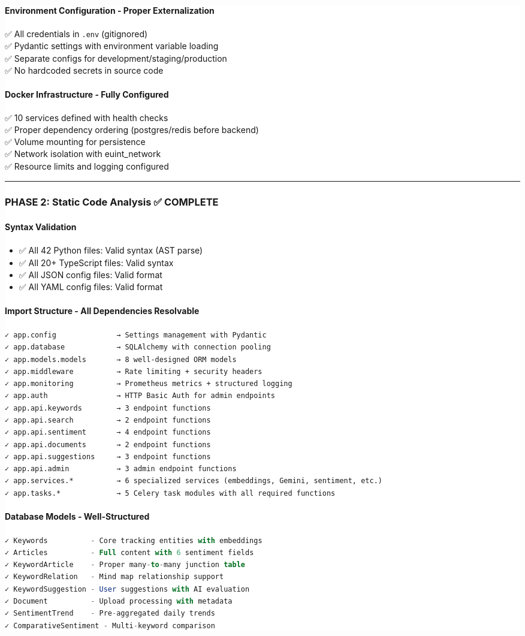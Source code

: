 #### Environment Configuration - Proper Externalization
✅ All credentials in `.env` (gitignored)  
✅ Pydantic settings with environment variable loading  
✅ Separate configs for development/staging/production  
✅ No hardcoded secrets in source code  

#### Docker Infrastructure - Fully Configured
✅ 10 services defined with health checks  
✅ Proper dependency ordering (postgres/redis before backend)  
✅ Volume mounting for persistence  
✅ Network isolation with euint_network  
✅ Resource limits and logging configured  

---

### PHASE 2: Static Code Analysis ✅ COMPLETE

#### Syntax Validation
- ✅ All 42 Python files: Valid syntax (AST parse)
- ✅ All 20+ TypeScript files: Valid syntax
- ✅ All JSON config files: Valid format
- ✅ All YAML config files: Valid format

#### Import Structure - All Dependencies Resolvable
```
✓ app.config              → Settings management with Pydantic
✓ app.database            → SQLAlchemy with connection pooling
✓ app.models.models       → 8 well-designed ORM models
✓ app.middleware          → Rate limiting + security headers
✓ app.monitoring          → Prometheus metrics + structured logging
✓ app.auth                → HTTP Basic Auth for admin endpoints
✓ app.api.keywords        → 3 endpoint functions
✓ app.api.search          → 2 endpoint functions
✓ app.api.sentiment       → 4 endpoint functions
✓ app.api.documents       → 2 endpoint functions
✓ app.api.suggestions     → 3 endpoint functions
✓ app.api.admin           → 3 admin endpoint functions
✓ app.services.*          → 6 specialized services (embeddings, Gemini, sentiment, etc.)
✓ app.tasks.*             → 5 Celery task modules with all required functions
```

#### Database Models - Well-Structured
```sql
✓ Keywords          - Core tracking entities with embeddings
✓ Articles          - Full content with 6 sentiment fields
✓ KeywordArticle    - Proper many-to-many junction table
✓ KeywordRelation   - Mind map relationship support
✓ KeywordSuggestion - User suggestions with AI evaluation
✓ Document          - Upload processing with metadata
✓ SentimentTrend    - Pre-aggregated daily trends
✓ ComparativeSentiment - Multi-keyword comparison
```
